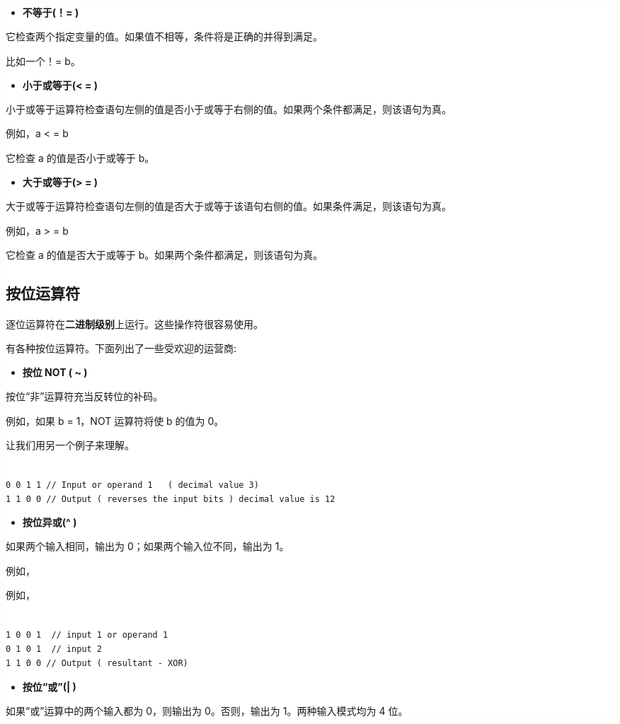 *   **不等于(！= )**

它检查两个指定变量的值。如果值不相等，条件将是正确的并得到满足。

比如一个！= b。

*   **小于或等于(< = )**

小于或等于运算符检查语句左侧的值是否小于或等于右侧的值。如果两个条件都满足，则该语句为真。

例如，a < = b

它检查 a 的值是否小于或等于 b。

*   **大于或等于(> = )**

大于或等于运算符检查语句左侧的值是否大于或等于该语句右侧的值。如果条件满足，则该语句为真。

例如，a > = b

它检查 a 的值是否大于或等于 b。如果两个条件都满足，则该语句为真。

## 按位运算符

逐位运算符在**二进制级别**上运行。这些操作符很容易使用。

有各种按位运算符。下面列出了一些受欢迎的运营商:

*   **按位 NOT ( ~ )**

按位“非”运算符充当反转位的补码。

例如，如果 b = 1，NOT 运算符将使 b 的值为 0。

让我们用另一个例子来理解。

```

0 0 1 1 // Input or operand 1   ( decimal value 3)
1 1 0 0 // Output ( reverses the input bits ) decimal value is 12

```

*   **按位异或(^ )**

如果两个输入相同，输出为 0；如果两个输入位不同，输出为 1。

例如，

例如，

```

1 0 0 1  // input 1 or operand 1
0 1 0 1  // input 2
1 1 0 0 // Output ( resultant - XOR) 

```

*   **按位“或”(| )**

如果“或”运算中的两个输入都为 0，则输出为 0。否则，输出为 1。两种输入模式均为 4 位。
